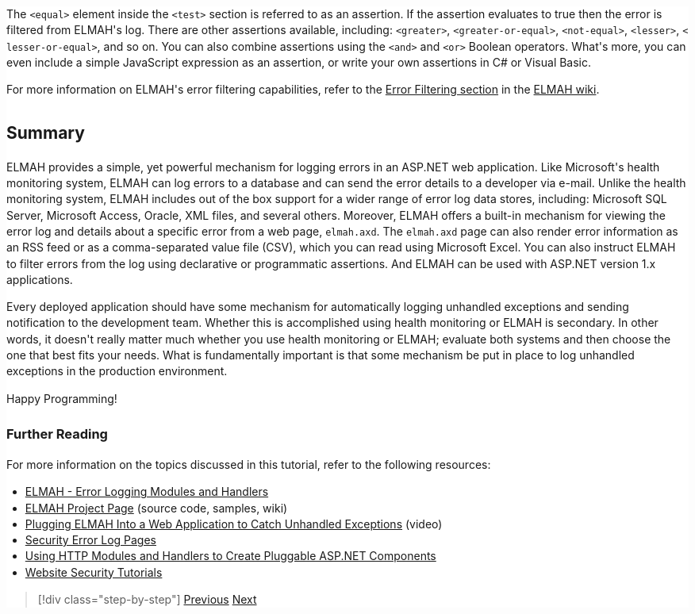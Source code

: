 
The `<equal>` element inside the `<test>` section is referred to as an assertion. If the assertion evaluates to true then the error is filtered from ELMAH's log. There are other assertions available, including: `<greater>`, `<greater-or-equal>`, `<not-equal>`, `<lesser>`, `<lesser-or-equal>`, and so on. You can also combine assertions using the `<and>` and `<or>` Boolean operators. What's more, you can even include a simple JavaScript expression as an assertion, or write your own assertions in C# or Visual Basic.

For more information on ELMAH's error filtering capabilities, refer to the [Error Filtering section](https://code.google.com/p/elmah/wiki/ErrorFiltering) in the [ELMAH wiki](https://code.google.com/p/elmah/w/list).

## Summary

ELMAH provides a simple, yet powerful mechanism for logging errors in an ASP.NET web application. Like Microsoft's health monitoring system, ELMAH can log errors to a database and can send the error details to a developer via e-mail. Unlike the health monitoring system, ELMAH includes out of the box support for a wider range of error log data stores, including: Microsoft SQL Server, Microsoft Access, Oracle, XML files, and several others. Moreover, ELMAH offers a built-in mechanism for viewing the error log and details about a specific error from a web page, `elmah.axd`. The `elmah.axd` page can also render error information as an RSS feed or as a comma-separated value file (CSV), which you can read using Microsoft Excel. You can also instruct ELMAH to filter errors from the log using declarative or programmatic assertions. And ELMAH can be used with ASP.NET version 1.x applications.

Every deployed application should have some mechanism for automatically logging unhandled exceptions and sending notification to the development team. Whether this is accomplished using health monitoring or ELMAH is secondary. In other words, it doesn't really matter much whether you use health monitoring or ELMAH; evaluate both systems and then choose the one that best fits your needs. What is fundamentally important is that some mechanism be put in place to log unhandled exceptions in the production environment.

Happy Programming!

### Further Reading

For more information on the topics discussed in this tutorial, refer to the following resources:

- [ELMAH - Error Logging Modules and Handlers](http://dotnetslackers.com/articles/aspnet/ErrorLoggingModulesAndHandlers.aspx)
- [ELMAH Project Page](https://code.google.com/p/elmah/) (source code, samples, wiki)
- [Plugging ELMAH Into a Web Application to Catch Unhandled Exceptions](http://screencastaday.com/ScreenCasts/43_Plugging_Elmah_into_Web_Application_to_Catch_Unhandled_Exceptions.aspx) (video)
- [Security Error Log Pages](https://code.google.com/p/elmah/wiki/SecuringErrorLogPages)
- [Using HTTP Modules and Handlers to Create Pluggable ASP.NET Components](https://msdn.microsoft.com/en-us/library/aa479332.aspx)
- [Website Security Tutorials](../../older-versions-security/introduction/security-basics-and-asp-net-support-cs.md)

>[!div class="step-by-step"]
[Previous](logging-error-details-with-asp-net-health-monitoring-vb.md)
[Next](precompiling-your-website-vb.md)